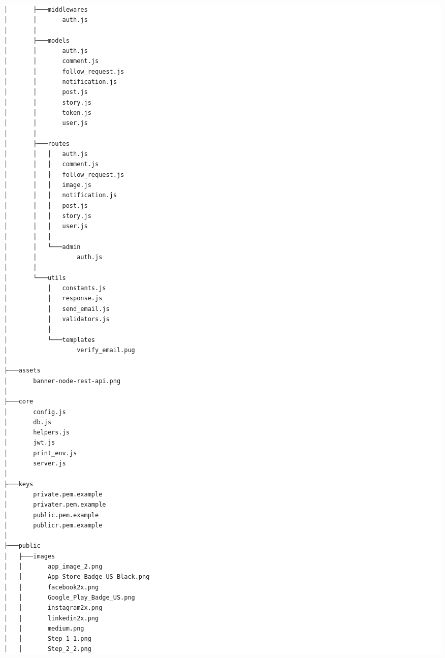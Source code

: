 ```
│       ├───middlewares
│       │       auth.js
│       │
│       ├───models
│       │       auth.js
│       │       comment.js
│       │       follow_request.js
│       │       notification.js
│       │       post.js
│       │       story.js
│       │       token.js
│       │       user.js
│       │
│       ├───routes
│       │   │   auth.js
│       │   │   comment.js
│       │   │   follow_request.js
│       │   │   image.js
│       │   │   notification.js
│       │   │   post.js
│       │   │   story.js
│       │   │   user.js
│       │   │
│       │   └───admin
│       │           auth.js
│       │
│       └───utils
│           │   constants.js
│           │   response.js
│           │   send_email.js
│           │   validators.js
│           │
│           └───templates
│                   verify_email.pug
│
├───assets
│       banner-node-rest-api.png
│
├───core
│       config.js
│       db.js
│       helpers.js
│       jwt.js
│       print_env.js
│       server.js
│
├───keys
│       private.pem.example
│       privater.pem.example
│       public.pem.example
│       publicr.pem.example
│
├───public
│   ├───images
│   │       app_image_2.png
│   │       App_Store_Badge_US_Black.png
│   │       facebook2x.png
│   │       Google_Play_Badge_US.png
│   │       instagram2x.png
│   │       linkedin2x.png
│   │       medium.png
│   │       Step_1_1.png
│   │       Step_2_2.png
```